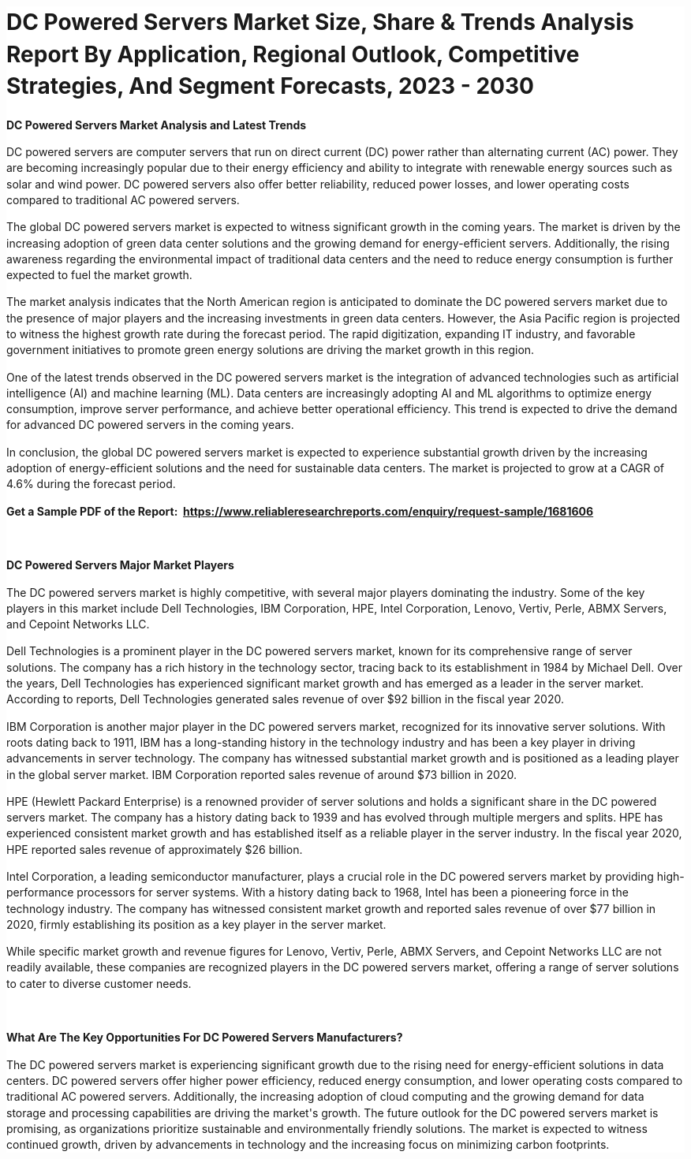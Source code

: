 <p><h1>DC Powered Servers Market Size, Share & Trends Analysis Report By Application, Regional Outlook, Competitive Strategies, And Segment Forecasts, 2023 - 2030</h1></p><p><strong>DC Powered Servers Market Analysis and Latest Trends</strong></p>
<p><p>DC powered servers are computer servers that run on direct current (DC) power rather than alternating current (AC) power. They are becoming increasingly popular due to their energy efficiency and ability to integrate with renewable energy sources such as solar and wind power. DC powered servers also offer better reliability, reduced power losses, and lower operating costs compared to traditional AC powered servers.</p><p>The global DC powered servers market is expected to witness significant growth in the coming years. The market is driven by the increasing adoption of green data center solutions and the growing demand for energy-efficient servers. Additionally, the rising awareness regarding the environmental impact of traditional data centers and the need to reduce energy consumption is further expected to fuel the market growth.</p><p>The market analysis indicates that the North American region is anticipated to dominate the DC powered servers market due to the presence of major players and the increasing investments in green data centers. However, the Asia Pacific region is projected to witness the highest growth rate during the forecast period. The rapid digitization, expanding IT industry, and favorable government initiatives to promote green energy solutions are driving the market growth in this region.</p><p>One of the latest trends observed in the DC powered servers market is the integration of advanced technologies such as artificial intelligence (AI) and machine learning (ML). Data centers are increasingly adopting AI and ML algorithms to optimize energy consumption, improve server performance, and achieve better operational efficiency. This trend is expected to drive the demand for advanced DC powered servers in the coming years.</p><p>In conclusion, the global DC powered servers market is expected to experience substantial growth driven by the increasing adoption of energy-efficient solutions and the need for sustainable data centers. The market is projected to grow at a CAGR of 4.6% during the forecast period.</p></p>
<p><strong>Get a Sample PDF of the Report:&nbsp; <a href="https://www.reliableresearchreports.com/enquiry/request-sample/1681606">https://www.reliableresearchreports.com/enquiry/request-sample/1681606</a></strong></p>
<p>&nbsp;</p>
<p><strong>DC Powered Servers Major Market Players</strong></p>
<p><p>The DC powered servers market is highly competitive, with several major players dominating the industry. Some of the key players in this market include Dell Technologies, IBM Corporation, HPE, Intel Corporation, Lenovo, Vertiv, Perle, ABMX Servers, and Cepoint Networks LLC.</p><p>Dell Technologies is a prominent player in the DC powered servers market, known for its comprehensive range of server solutions. The company has a rich history in the technology sector, tracing back to its establishment in 1984 by Michael Dell. Over the years, Dell Technologies has experienced significant market growth and has emerged as a leader in the server market. According to reports, Dell Technologies generated sales revenue of over $92 billion in the fiscal year 2020.</p><p>IBM Corporation is another major player in the DC powered servers market, recognized for its innovative server solutions. With roots dating back to 1911, IBM has a long-standing history in the technology industry and has been a key player in driving advancements in server technology. The company has witnessed substantial market growth and is positioned as a leading player in the global server market. IBM Corporation reported sales revenue of around $73 billion in 2020.</p><p>HPE (Hewlett Packard Enterprise) is a renowned provider of server solutions and holds a significant share in the DC powered servers market. The company has a history dating back to 1939 and has evolved through multiple mergers and splits. HPE has experienced consistent market growth and has established itself as a reliable player in the server industry. In the fiscal year 2020, HPE reported sales revenue of approximately $26 billion.</p><p>Intel Corporation, a leading semiconductor manufacturer, plays a crucial role in the DC powered servers market by providing high-performance processors for server systems. With a history dating back to 1968, Intel has been a pioneering force in the technology industry. The company has witnessed consistent market growth and reported sales revenue of over $77 billion in 2020, firmly establishing its position as a key player in the server market.</p><p>While specific market growth and revenue figures for Lenovo, Vertiv, Perle, ABMX Servers, and Cepoint Networks LLC are not readily available, these companies are recognized players in the DC powered servers market, offering a range of server solutions to cater to diverse customer needs.</p></p>
<p>&nbsp;</p>
<p><strong>What Are The Key Opportunities For DC Powered Servers Manufacturers?</strong></p>
<p><p>The DC powered servers market is experiencing significant growth due to the rising need for energy-efficient solutions in data centers. DC powered servers offer higher power efficiency, reduced energy consumption, and lower operating costs compared to traditional AC powered servers. Additionally, the increasing adoption of cloud computing and the growing demand for data storage and processing capabilities are driving the market's growth. The future outlook for the DC powered servers market is promising, as organizations prioritize sustainable and environmentally friendly solutions. The market is expected to witness continued growth, driven by advancements in technology and the increasing focus on minimizing carbon footprints.</p></p>